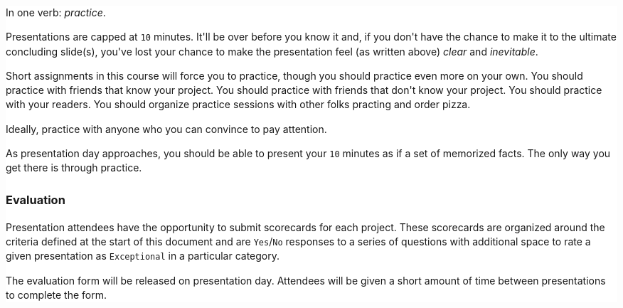In one verb: _practice_.

Presentations are capped at `10` minutes. It'll be over before you know it and, if you don't have the chance to make it to
the ultimate concluding slide(s), you've lost your chance to make the presentation feel (as written above) _clear_ and _inevitable_.

Short assignments in this course will force you to practice, though you should practice even more on your own. You should
practice with friends that know your project. You should practice with friends that don't know your project. You should
practice with your readers. You should organize practice sessions with other folks practing and order pizza.

Ideally, practice with anyone who you can convince to pay attention.

As presentation day approaches, you should be able to present your `10` minutes as if a set of memorized facts. The only way you get there
is through practice.

### Evaluation

Presentation attendees have the opportunity to submit scorecards for each project. These scorecards are organized around the criteria
defined at the start of this document and are `Yes`/`No` responses to a series of questions with additional space to rate a given
presentation as `Exceptional` in a particular category.

The evaluation form will be released on presentation day. Attendees will be given a short amount of time between presentations
to complete the form.
